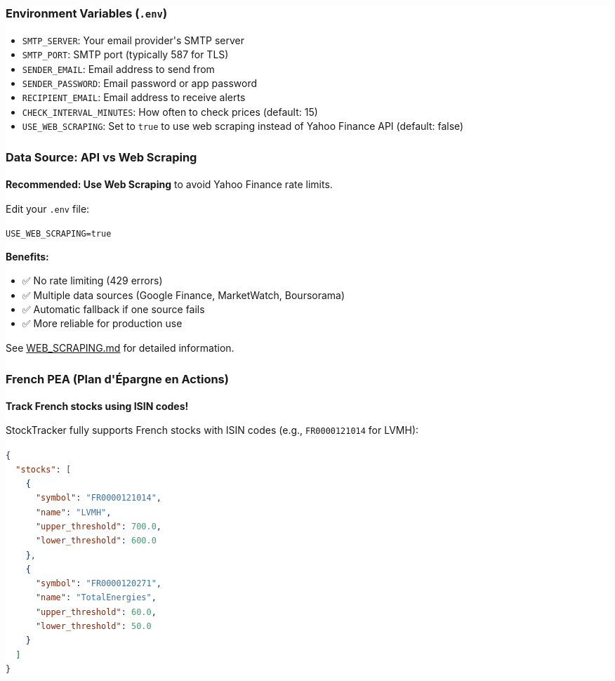 ```json
```

### Environment Variables (`.env`)

- `SMTP_SERVER`: Your email provider's SMTP server
- `SMTP_PORT`: SMTP port (typically 587 for TLS)
- `SENDER_EMAIL`: Email address to send from
- `SENDER_PASSWORD`: Email password or app password
- `RECIPIENT_EMAIL`: Email address to receive alerts
- `CHECK_INTERVAL_MINUTES`: How often to check prices (default: 15)
- `USE_WEB_SCRAPING`: Set to `true` to use web scraping instead of Yahoo Finance API (default: false)

### Data Source: API vs Web Scraping

**Recommended: Use Web Scraping** to avoid Yahoo Finance rate limits.

Edit your `.env` file:
```env
USE_WEB_SCRAPING=true
```

**Benefits:**
- ✅ No rate limiting (429 errors)
- ✅ Multiple data sources (Google Finance, MarketWatch, Boursorama)
- ✅ Automatic fallback if one source fails
- ✅ More reliable for production use

See [WEB_SCRAPING.md](WEB_SCRAPING.md) for detailed information.

### French PEA (Plan d'Épargne en Actions)

**Track French stocks using ISIN codes!**

StockTracker fully supports French stocks with ISIN codes (e.g., `FR0000121014` for LVMH):

```json
{
  "stocks": [
    {
      "symbol": "FR0000121014",
      "name": "LVMH",
      "upper_threshold": 700.0,
      "lower_threshold": 600.0
    },
    {
      "symbol": "FR0000120271",
      "name": "TotalEnergies",
      "upper_threshold": 60.0,
      "lower_threshold": 50.0
    }
  ]
}
```
